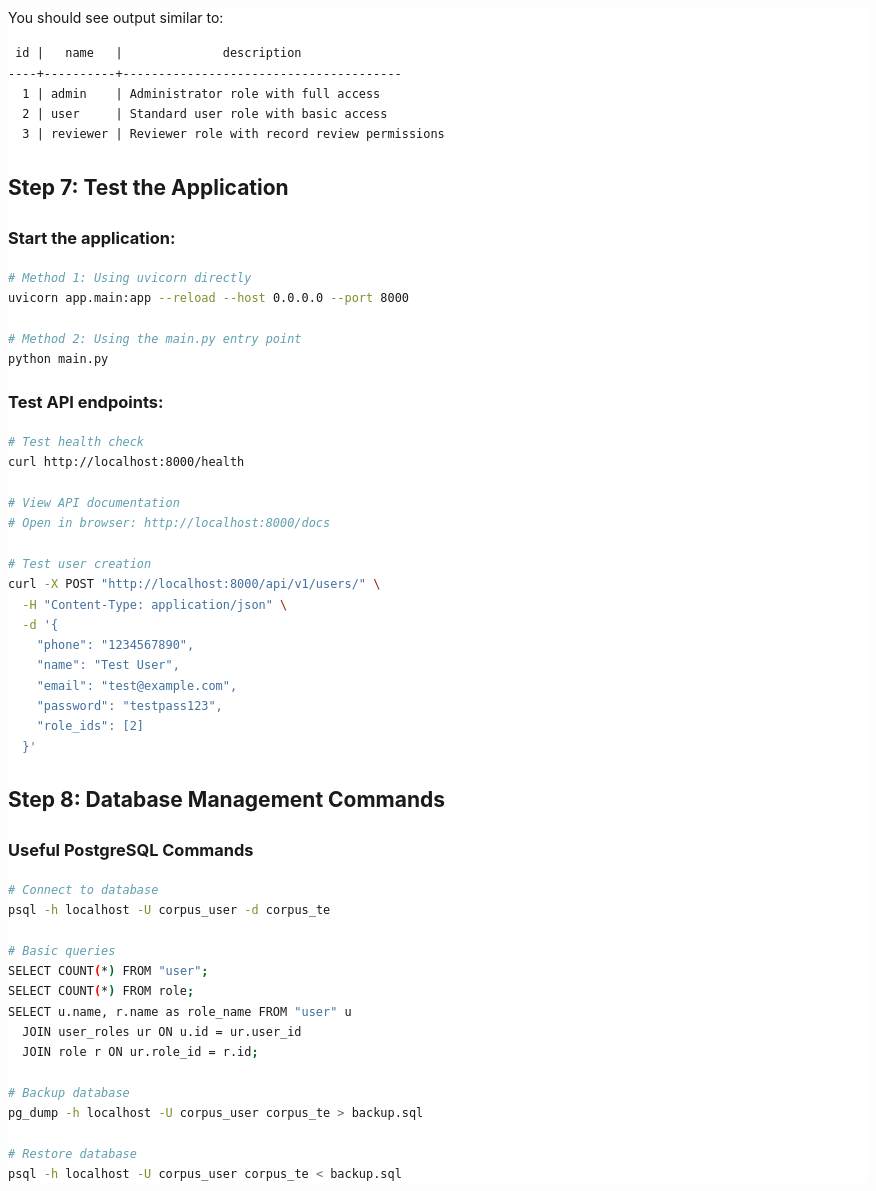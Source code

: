 You should see output similar to:
```
 id |   name   |              description              
----+----------+---------------------------------------
  1 | admin    | Administrator role with full access
  2 | user     | Standard user role with basic access
  3 | reviewer | Reviewer role with record review permissions
```

## Step 7: Test the Application

### Start the application:
```bash
# Method 1: Using uvicorn directly
uvicorn app.main:app --reload --host 0.0.0.0 --port 8000

# Method 2: Using the main.py entry point
python main.py
```

### Test API endpoints:
```bash
# Test health check
curl http://localhost:8000/health

# View API documentation
# Open in browser: http://localhost:8000/docs

# Test user creation
curl -X POST "http://localhost:8000/api/v1/users/" \
  -H "Content-Type: application/json" \
  -d '{
    "phone": "1234567890",
    "name": "Test User",
    "email": "test@example.com",
    "password": "testpass123",
    "role_ids": [2]
  }'
```

## Step 8: Database Management Commands

### Useful PostgreSQL Commands

```bash
# Connect to database
psql -h localhost -U corpus_user -d corpus_te

# Basic queries
SELECT COUNT(*) FROM "user";
SELECT COUNT(*) FROM role;
SELECT u.name, r.name as role_name FROM "user" u 
  JOIN user_roles ur ON u.id = ur.user_id 
  JOIN role r ON ur.role_id = r.id;

# Backup database
pg_dump -h localhost -U corpus_user corpus_te > backup.sql

# Restore database
psql -h localhost -U corpus_user corpus_te < backup.sql
```
